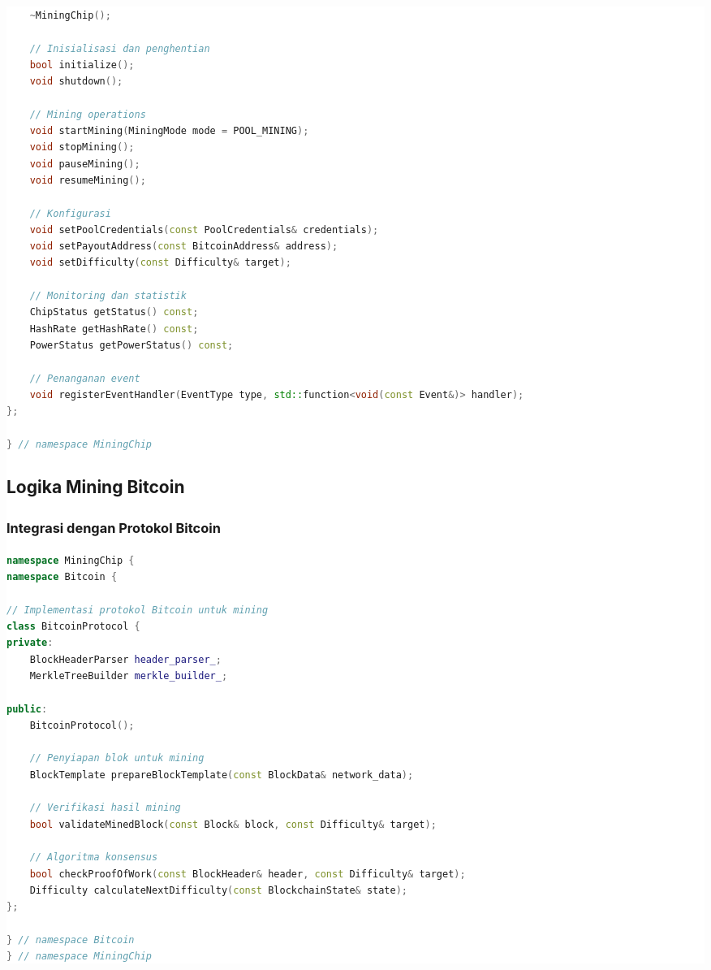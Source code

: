 ```cpp
    ~MiningChip();
    
    // Inisialisasi dan penghentian
    bool initialize();
    void shutdown();
    
    // Mining operations
    void startMining(MiningMode mode = POOL_MINING);
    void stopMining();
    void pauseMining();
    void resumeMining();
    
    // Konfigurasi
    void setPoolCredentials(const PoolCredentials& credentials);
    void setPayoutAddress(const BitcoinAddress& address);
    void setDifficulty(const Difficulty& target);
    
    // Monitoring dan statistik
    ChipStatus getStatus() const;
    HashRate getHashRate() const;
    PowerStatus getPowerStatus() const;
    
    // Penanganan event
    void registerEventHandler(EventType type, std::function<void(const Event&)> handler);
};

} // namespace MiningChip
```

## Logika Mining Bitcoin

### Integrasi dengan Protokol Bitcoin

```cpp
namespace MiningChip {
namespace Bitcoin {

// Implementasi protokol Bitcoin untuk mining
class BitcoinProtocol {
private:
    BlockHeaderParser header_parser_;
    MerkleTreeBuilder merkle_builder_;
    
public:
    BitcoinProtocol();
    
    // Penyiapan blok untuk mining
    BlockTemplate prepareBlockTemplate(const BlockData& network_data);
    
    // Verifikasi hasil mining
    bool validateMinedBlock(const Block& block, const Difficulty& target);
    
    // Algoritma konsensus
    bool checkProofOfWork(const BlockHeader& header, const Difficulty& target);
    Difficulty calculateNextDifficulty(const BlockchainState& state);
};

} // namespace Bitcoin
} // namespace MiningChip
```
